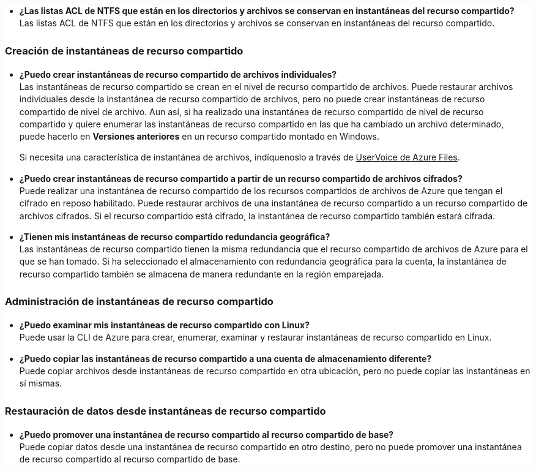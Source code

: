 * <a id="ntfs-acls-snaphsots"></a>
 **¿Las listas ACL de NTFS que están en los directorios y archivos se conservan en instantáneas del recurso compartido?**  
    Las listas ACL de NTFS que están en los directorios y archivos se conservan en instantáneas del recurso compartido.

### <a name="create-share-snapshots"></a>Creación de instantáneas de recurso compartido
* <a id="file-snaphsots"></a>
 **¿Puedo crear instantáneas de recurso compartido de archivos individuales?**  
    Las instantáneas de recurso compartido se crean en el nivel de recurso compartido de archivos. Puede restaurar archivos individuales desde la instantánea de recurso compartido de archivos, pero no puede crear instantáneas de recurso compartido de nivel de archivo. Aun así, si ha realizado una instantánea de recurso compartido de nivel de recurso compartido y quiere enumerar las instantáneas de recurso compartido en las que ha cambiado un archivo determinado, puede hacerlo en **Versiones anteriores** en un recurso compartido montado en Windows. 
    
    Si necesita una característica de instantánea de archivos, indíquenoslo a través de [UserVoice de Azure Files](https://feedback.azure.com/forums/217298-storage/category/180670-files).

* <a id="encrypted-snapshots"></a>
 **¿Puedo crear instantáneas de recurso compartido a partir de un recurso compartido de archivos cifrados?**  
    Puede realizar una instantánea de recurso compartido de los recursos compartidos de archivos de Azure que tengan el cifrado en reposo habilitado. Puede restaurar archivos de una instantánea de recurso compartido a un recurso compartido de archivos cifrados. Si el recurso compartido está cifrado, la instantánea de recurso compartido también estará cifrada.

* <a id="geo-redundant-snaphsots"></a>
 **¿Tienen mis instantáneas de recurso compartido redundancia geográfica?**  
    Las instantáneas de recurso compartido tienen la misma redundancia que el recurso compartido de archivos de Azure para el que se han tomado. Si ha seleccionado el almacenamiento con redundancia geográfica para la cuenta, la instantánea de recurso compartido también se almacena de manera redundante en la región emparejada.

### <a name="manage-share-snapshots"></a>Administración de instantáneas de recurso compartido
* <a id="browse-snapshots-linux"></a>
 **¿Puedo examinar mis instantáneas de recurso compartido con Linux?**  
    Puede usar la CLI de Azure para crear, enumerar, examinar y restaurar instantáneas de recurso compartido en Linux.

* <a id="copy-snapshots-to-other-storage-account"></a>
 **¿Puedo copiar las instantáneas de recurso compartido a una cuenta de almacenamiento diferente?**  
    Puede copiar archivos desde instantáneas de recurso compartido en otra ubicación, pero no puede copiar las instantáneas en sí mismas.

### <a name="restore-data-from-share-snapshots"></a>Restauración de datos desde instantáneas de recurso compartido
* <a id="promote-share-snapshot"></a>
 **¿Puedo promover una instantánea de recurso compartido al recurso compartido de base?**  
    Puede copiar datos desde una instantánea de recurso compartido en otro destino, pero no puede promover una instantánea de recurso compartido al recurso compartido de base.
